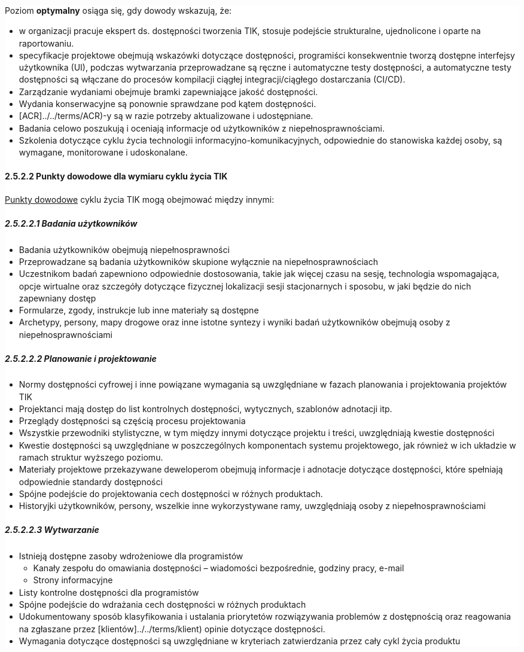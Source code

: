 Poziom **optymalny** osiąga się, gdy dowody wskazują, że:

- w organizacji pracuje ekspert ds. dostępności tworzenia TIK, stosuje podejście strukturalne, ujednolicone i oparte na raportowaniu.
- specyfikacje projektowe obejmują wskazówki dotyczące dostępności, programiści konsekwentnie tworzą dostępne interfejsy użytkownika (UI), podczas wytwarzania przeprowadzane są ręczne i automatyczne testy dostępności, a automatyczne testy dostępności są włączane do procesów kompilacji ciągłej integracji/ciągłego dostarczania (CI/CD).
- Zarządzanie wydaniami obejmuje bramki zapewniające jakość dostępności.
- Wydania konserwacyjne są ponownie sprawdzane pod kątem dostępności.
- [ACR]../../terms/ACR)\-y są w razie potrzeby aktualizowane i udostępniane.
- Badania celowo poszukują i oceniają informacje od użytkowników z niepełnosprawnościami.
- Szkolenia dotyczące cyklu życia technologii informacyjno-komunikacyjnych, odpowiednie do stanowiska każdej osoby, są wymagane, monitorowane i udoskonalane.

#### 2.5.2.2 Punkty dowodowe dla wymiaru cyklu życia TIK

[Punkty dowodowe](../../terms/punkt-dowodowy) cyklu życia TIK mogą obejmować między innymi:

##### 2.5.2.2.1 Badania użytkowników

- Badania użytkowników obejmują niepełnosprawności
- Przeprowadzane są badania użytkowników skupione wyłącznie na niepełnosprawnościach
- Uczestnikom badań zapewniono odpowiednie dostosowania, takie jak więcej czasu na sesję, technologia wspomagająca, opcje wirtualne oraz szczegóły dotyczące fizycznej lokalizacji sesji stacjonarnych i sposobu, w jaki będzie do nich zapewniany dostęp
- Formularze, zgody, instrukcje lub inne materiały są dostępne
- Archetypy, persony, mapy drogowe oraz inne istotne syntezy i wyniki badań użytkowników obejmują osoby z niepełnosprawnościami

##### 2.5.2.2.2 Planowanie i projektowanie

- Normy dostępności cyfrowej i inne powiązane wymagania są uwzględniane w fazach planowania i projektowania projektów TIK
- Projektanci mają dostęp do list kontrolnych dostępności, wytycznych, szablonów adnotacji itp.
- Przeglądy dostępności są częścią procesu projektowania
- Wszystkie przewodniki stylistyczne, w tym między innymi dotyczące projektu i treści, uwzględniają kwestie dostępności
- Kwestie dostępności są uwzględniane w poszczególnych komponentach systemu projektowego, jak również w ich układzie w ramach struktur wyższego poziomu.
- Materiały projektowe przekazywane deweloperom obejmują informacje i adnotacje dotyczące dostępności, które spełniają odpowiednie standardy dostępności
- Spójne podejście do projektowania cech dostępności w różnych produktach.
- Historyjki użytkowników, persony, wszelkie inne wykorzystywane ramy, uwzględniają osoby z niepełnosprawnościami

##### 2.5.2.2.3 Wytwarzanie

- Istnieją dostępne zasoby wdrożeniowe dla programistów
  - Kanały zespołu do omawiania dostępności – wiadomości bezpośrednie, godziny pracy, e-mail
  - Strony informacyjne
- Listy kontrolne dostępności dla programistów
- Spójne podejście do wdrażania cech dostępności w różnych produktach
- Udokumentowany sposób klasyfikowania i ustalania priorytetów rozwiązywania problemów z dostępnością oraz reagowania na zgłaszane przez [klientów]../../terms/klient) opinie dotyczące dostępności.
- Wymagania dotyczące dostępności są uwzględniane w kryteriach zatwierdzania przez cały cykl życia produktu
